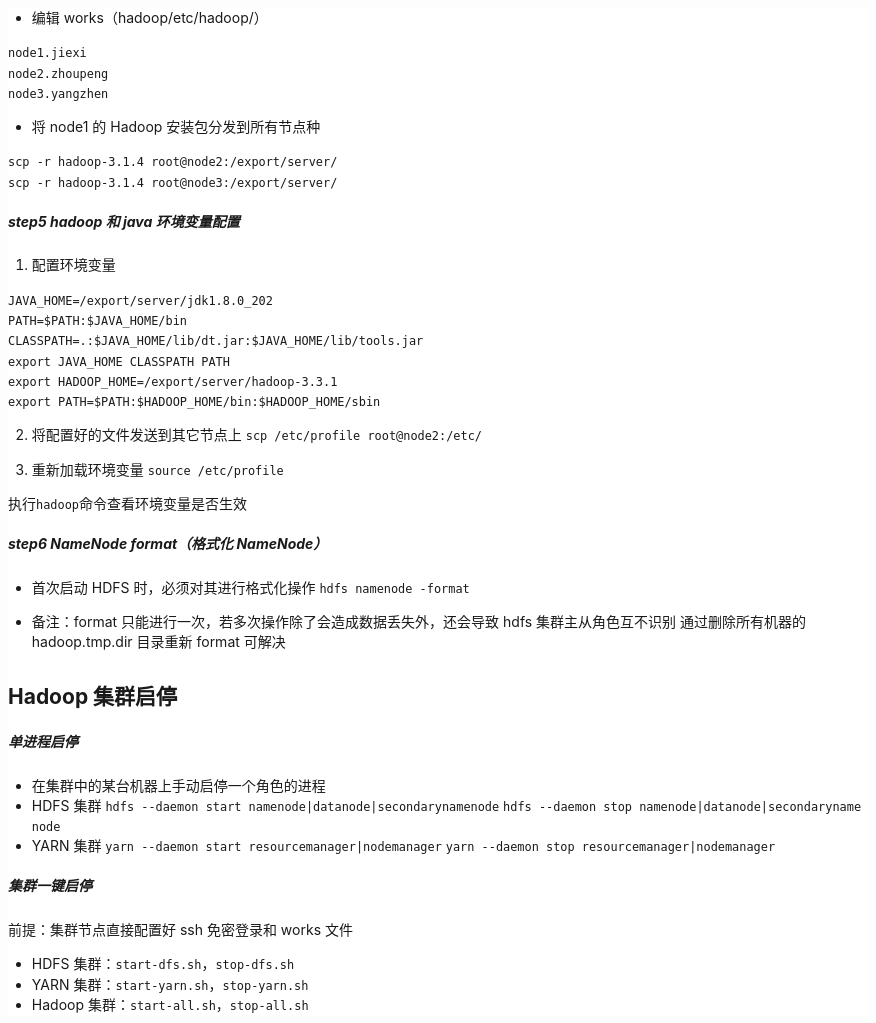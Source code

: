 * 编辑 works（hadoop/etc/hadoop/）  
```shell script
node1.jiexi
node2.zhoupeng
node3.yangzhen
```

* 将 node1 的 Hadoop 安装包分发到所有节点种
```shell script
scp -r hadoop-3.1.4 root@node2:/export/server/
scp -r hadoop-3.1.4 root@node3:/export/server/
```

##### step5 hadoop 和 java 环境变量配置
1. 配置环境变量
```
JAVA_HOME=/export/server/jdk1.8.0_202
PATH=$PATH:$JAVA_HOME/bin
CLASSPATH=.:$JAVA_HOME/lib/dt.jar:$JAVA_HOME/lib/tools.jar
export JAVA_HOME CLASSPATH PATH
export HADOOP_HOME=/export/server/hadoop-3.3.1
export PATH=$PATH:$HADOOP_HOME/bin:$HADOOP_HOME/sbin
```

2. 将配置好的文件发送到其它节点上
`scp /etc/profile root@node2:/etc/`

3. 重新加载环境变量
`source /etc/profile`

执行`hadoop`命令查看环境变量是否生效

##### step6 NameNode format（格式化 NameNode）
* 首次启动 HDFS 时，必须对其进行格式化操作
`hdfs namenode -format`

* 备注：format 只能进行一次，若多次操作除了会造成数据丢失外，还会导致 hdfs 集群主从角色互不识别
通过删除所有机器的 hadoop.tmp.dir 目录重新 format 可解决

## Hadoop 集群启停
##### 单进程启停
* 在集群中的某台机器上手动启停一个角色的进程
* HDFS 集群
`hdfs --daemon start namenode|datanode|secondarynamenode`
`hdfs --daemon stop namenode|datanode|secondarynamenode`
* YARN 集群
`yarn --daemon start resourcemanager|nodemanager`
`yarn --daemon stop resourcemanager|nodemanager`

##### 集群一键启停
前提：集群节点直接配置好 ssh 免密登录和 works 文件
* HDFS 集群：`start-dfs.sh`，`stop-dfs.sh`
* YARN 集群：`start-yarn.sh`，`stop-yarn.sh`
* Hadoop 集群：`start-all.sh`，`stop-all.sh`
